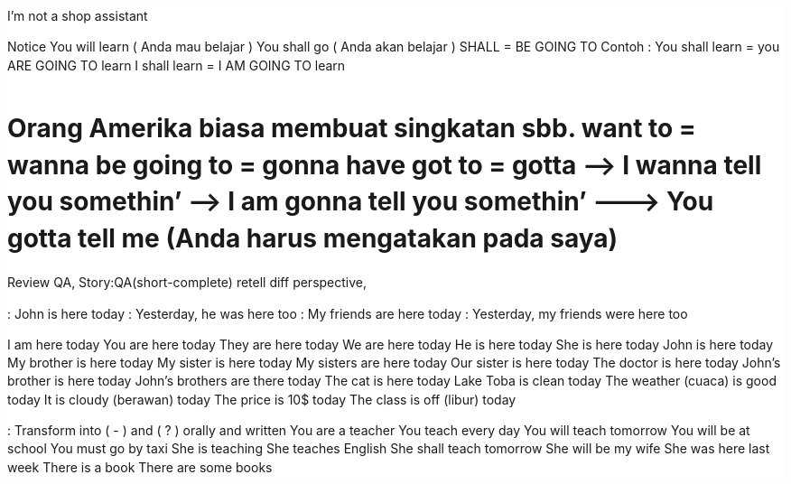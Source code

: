 I’m not a shop assistant

Notice
You will learn ( Anda mau belajar )
You shall go ( Anda akan belajar )
SHALL = BE GOING TO
Contoh :
You shall learn = you ARE GOING TO learn
I shall learn
= I AM GOING TO learn

Orang Amerika biasa membuat singkatan sbb.
want to
= wanna
be going to = gonna
have got to = gotta
--> I wanna tell you somethin’
--> I am gonna tell you somethin’
---> You gotta tell me (Anda harus mengatakan pada saya)
============================
Review QA, Story:QA(short-complete) retell diff perspective, 

: John is here today
: Yesterday, he was here too
: My friends are here today
: Yesterday, my friends were here too

I am here today
You are here today
They are here today
We are here today
He is here today
She is here today
John is here today
My brother is here today
My sister is here today
My sisters are here today
Our sister is here today
The doctor is here today
John’s brother is here today
John’s brothers are there today
The cat is here today
Lake Toba is clean today
The weather (cuaca) is good today
It is cloudy (berawan) today
The price is 10$ today
The class is off (libur) today

: Transform into ( - ) and ( ? ) orally and written
You are a teacher
You teach every day
You will teach tomorrow
You will be at school
You must go by taxi
She is teaching
She teaches English
She shall teach tomorrow
She will be my wife
She was here last week
There is a book
There are some books
